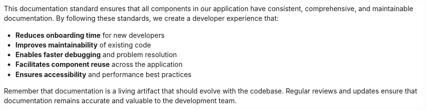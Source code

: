 This documentation standard ensures that all components in our application have consistent, comprehensive, and maintainable documentation. By following these standards, we create a developer experience that:

- **Reduces onboarding time** for new developers
- **Improves maintainability** of existing code
- **Enables faster debugging** and problem resolution
- **Facilitates component reuse** across the application
- **Ensures accessibility** and performance best practices

Remember that documentation is a living artifact that should evolve with the codebase. Regular reviews and updates ensure that documentation remains accurate and valuable to the development team. 